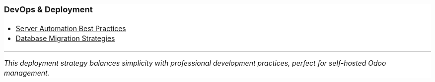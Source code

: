 ### DevOps & Deployment
- [Server Automation Best Practices](https://docs.ansible.com/ansible/latest/user_guide/playbooks_best_practices.html)
- [Database Migration Strategies](https://www.postgresql.org/docs/current/backup.html)

---

*This deployment strategy balances simplicity with professional development practices, perfect for self-hosted Odoo management.*